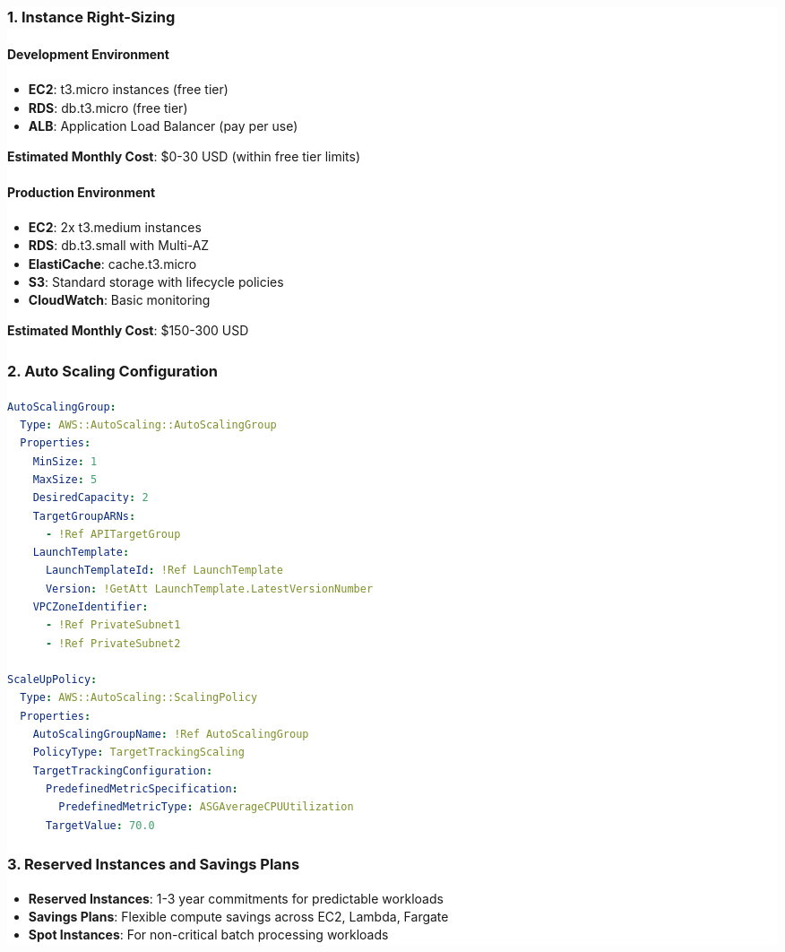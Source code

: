 ### 1. Instance Right-Sizing

#### Development Environment
- **EC2**: t3.micro instances (free tier)
- **RDS**: db.t3.micro (free tier)
- **ALB**: Application Load Balancer (pay per use)

**Estimated Monthly Cost**: $0-30 USD (within free tier limits)

#### Production Environment
- **EC2**: 2x t3.medium instances
- **RDS**: db.t3.small with Multi-AZ
- **ElastiCache**: cache.t3.micro
- **S3**: Standard storage with lifecycle policies
- **CloudWatch**: Basic monitoring

**Estimated Monthly Cost**: $150-300 USD

### 2. Auto Scaling Configuration

```yaml
AutoScalingGroup:
  Type: AWS::AutoScaling::AutoScalingGroup
  Properties:
    MinSize: 1
    MaxSize: 5
    DesiredCapacity: 2
    TargetGroupARNs:
      - !Ref APITargetGroup
    LaunchTemplate:
      LaunchTemplateId: !Ref LaunchTemplate
      Version: !GetAtt LaunchTemplate.LatestVersionNumber
    VPCZoneIdentifier:
      - !Ref PrivateSubnet1
      - !Ref PrivateSubnet2

ScaleUpPolicy:
  Type: AWS::AutoScaling::ScalingPolicy
  Properties:
    AutoScalingGroupName: !Ref AutoScalingGroup
    PolicyType: TargetTrackingScaling
    TargetTrackingConfiguration:
      PredefinedMetricSpecification:
        PredefinedMetricType: ASGAverageCPUUtilization
      TargetValue: 70.0
```

### 3. Reserved Instances and Savings Plans

- **Reserved Instances**: 1-3 year commitments for predictable workloads
- **Savings Plans**: Flexible compute savings across EC2, Lambda, Fargate
- **Spot Instances**: For non-critical batch processing workloads
